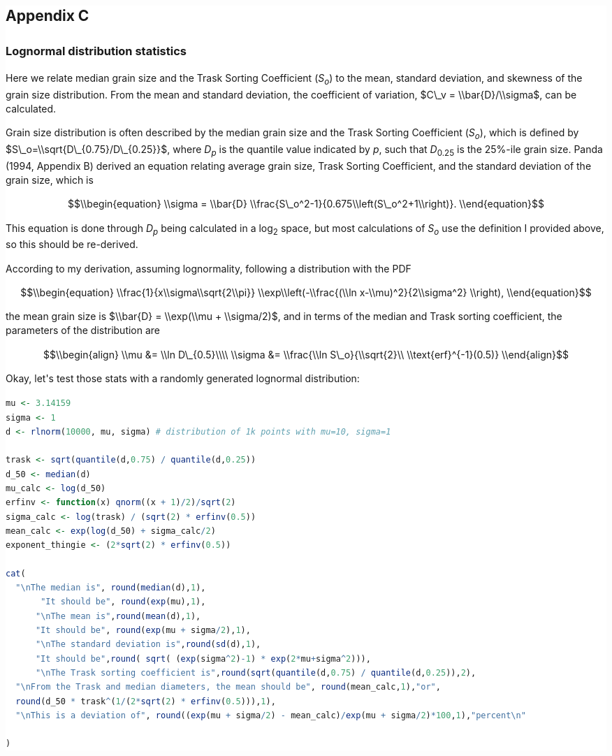 Appendix C
----------

### Lognormal distribution statistics

Here we relate median grain size and the Trask Sorting Coefficient (*S*<sub>*o*</sub>) to the mean, standard deviation, and skewness of the grain size distribution. From the mean and standard deviation, the coefficient of variation, $C\_v = \\bar{D}/\\sigma$, can be calculated.

Grain size distribution is often described by the median grain size and the Trask Sorting Coefficient (*S*<sub>*o*</sub>), which is defined by $S\_o=\\sqrt{D\_{0.75}/D\_{0.25}}$, where *D*<sub>*p*</sub> is the quantile value indicated by *p*, such that *D*<sub>0.25</sub> is the 25%-ile grain size. Panda (1994, Appendix B) derived an equation relating average grain size, Trask Sorting Coefficient, and the standard deviation of the grain size, which is

$$\\begin{equation}
\\sigma = \\bar{D} \\frac{S\_o^2-1}{0.675\\left(S\_o^2+1\\right)}.
\\end{equation}$$

This equation is done through *D*<sub>*p*</sub> being calculated in a log<sub>2</sub> space, but most calculations of *S*<sub>*o*</sub> use the definition I provided above, so this should be re-derived.

According to my derivation, assuming lognormality, following a distribution with the PDF

$$\\begin{equation}
\\frac{1}{x\\sigma\\sqrt{2\\pi}} \\exp\\left(-\\frac{(\\ln x-\\mu)^2}{2\\sigma^2} \\right),
\\end{equation}$$

the mean grain size is $\\bar{D} = \\exp(\\mu + \\sigma/2)$, and in terms of the median and Trask sorting coefficient, the parameters of the distribution are

$$\\begin{align}
\\mu &= \\ln D\_{0.5}\\\\
\\sigma &= \\frac{\\ln S\_o}{\\sqrt{2}\\ \\text{erf}^{-1}(0.5)}
\\end{align}$$

Okay, let's test those stats with a randomly generated lognormal distribution:

``` r
mu <- 3.14159
sigma <- 1
d <- rlnorm(10000, mu, sigma) # distribution of 1k points with mu=10, sigma=1

trask <- sqrt(quantile(d,0.75) / quantile(d,0.25))
d_50 <- median(d)
mu_calc <- log(d_50)
erfinv <- function(x) qnorm((x + 1)/2)/sqrt(2)
sigma_calc <- log(trask) / (sqrt(2) * erfinv(0.5))
mean_calc <- exp(log(d_50) + sigma_calc/2)
exponent_thingie <- (2*sqrt(2) * erfinv(0.5))

cat(
  "\nThe median is", round(median(d),1),
       "It should be", round(exp(mu),1),
      "\nThe mean is",round(mean(d),1),
      "It should be", round(exp(mu + sigma/2),1),
      "\nThe standard deviation is",round(sd(d),1),
      "It should be",round( sqrt( (exp(sigma^2)-1) * exp(2*mu+sigma^2))),
      "\nThe Trask sorting coefficient is",round(sqrt(quantile(d,0.75) / quantile(d,0.25)),2),
  "\nFrom the Trask and median diameters, the mean should be", round(mean_calc,1),"or",
  round(d_50 * trask^(1/(2*sqrt(2) * erfinv(0.5))),1),
  "\nThis is a deviation of", round((exp(mu + sigma/2) - mean_calc)/exp(mu + sigma/2)*100,1),"percent\n"
      
)
```
